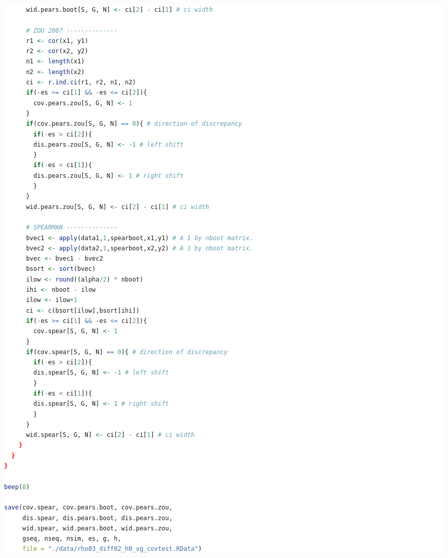 ``` r
      wid.pears.boot[S, G, N] <- ci[2] - ci[1] # ci width
      
      # ZOU 2007 --------------
      r1 <- cor(x1, y1)
      r2 <- cor(x2, y2)
      n1 <- length(x1)
      n2 <- length(x2)
      ci <- r.ind.ci(r1, r2, n1, n2)
      if(-es >= ci[1] && -es <= ci[2]){
        cov.pears.zou[S, G, N] <- 1
      }
      if(cov.pears.zou[S, G, N] == 0){ # direction of discrepancy
        if(-es > ci[2]){
        dis.pears.zou[S, G, N] <- -1 # left shift
        }
        if(-es < ci[1]){
        dis.pears.zou[S, G, N] <- 1 # right shift
        }
      }
      wid.pears.zou[S, G, N] <- ci[2] - ci[1] # ci width
      
      # SPEARMAN --------------
      bvec1 <- apply(data1,1,spearboot,x1,y1) # A 1 by nboot matrix.
      bvec2 <- apply(data2,1,spearboot,x2,y2) # A 1 by nboot matrix.
      bvec <- bvec1 - bvec2
      bsort <- sort(bvec)
      ilow <- round((alpha/2) * nboot)
      ihi <- nboot - ilow
      ilow <- ilow+1
      ci <- c(bsort[ilow],bsort[ihi])
      if(-es >= ci[1] && -es <= ci[2]){
        cov.spear[S, G, N] <- 1
      }
      if(cov.spear[S, G, N] == 0){ # direction of discrepancy
        if(-es > ci[2]){
        dis.spear[S, G, N] <- -1 # left shift
        }
        if(-es < ci[1]){
        dis.spear[S, G, N] <- 1 # right shift
        }
      }
      wid.spear[S, G, N] <- ci[2] - ci[1] # ci width
    }
  }
}

beep(8)

save(cov.spear, cov.pears.boot, cov.pears.zou,
     dis.spear, dis.pears.boot, dis.pears.zou,
     wid.spear, wid.pears.boot, wid.pears.zou,
     gseq, nseq, nsim, es, g, h,
     file = "./data/rho03_diff02_h0_vg_covtest.RData")
```
